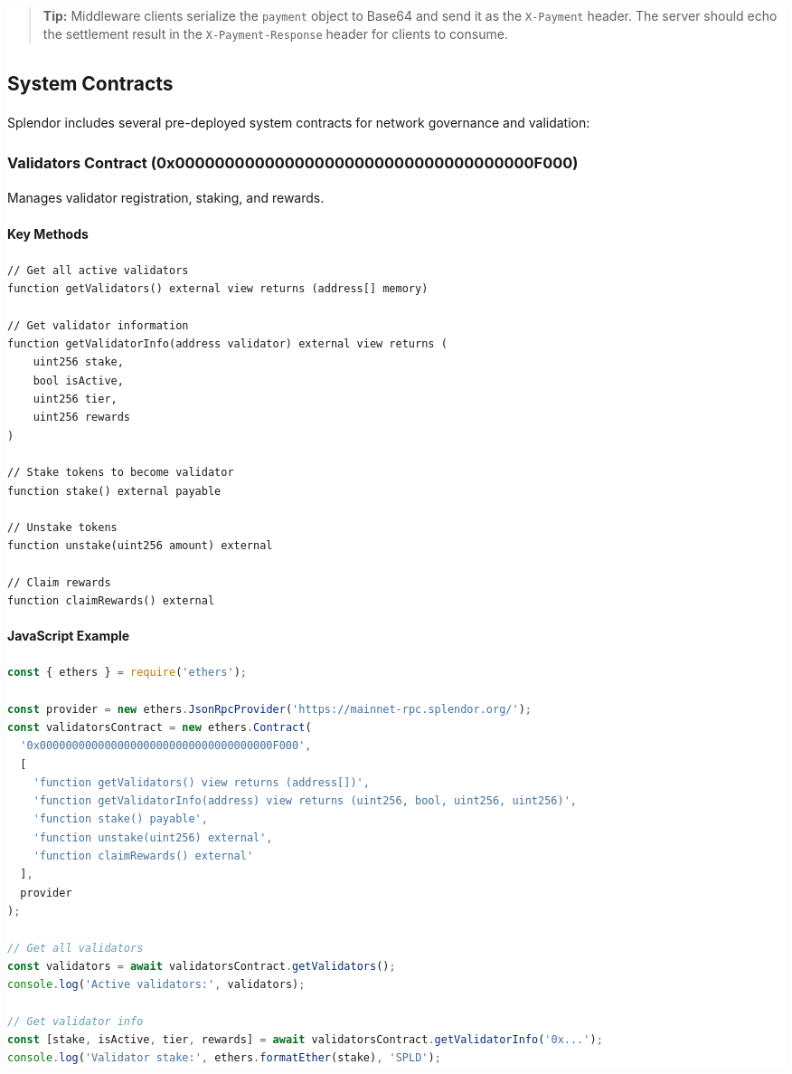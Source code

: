 > **Tip:** Middleware clients serialize the `payment` object to Base64 and send it as the `X-Payment` header. The server should echo the settlement result in the `X-Payment-Response` header for clients to consume.

## System Contracts

Splendor includes several pre-deployed system contracts for network governance and validation:

### Validators Contract (0x000000000000000000000000000000000000F000)

Manages validator registration, staking, and rewards.

#### Key Methods

```solidity
// Get all active validators
function getValidators() external view returns (address[] memory)

// Get validator information
function getValidatorInfo(address validator) external view returns (
    uint256 stake,
    bool isActive,
    uint256 tier,
    uint256 rewards
)

// Stake tokens to become validator
function stake() external payable

// Unstake tokens
function unstake(uint256 amount) external

// Claim rewards
function claimRewards() external
```

#### JavaScript Example

```javascript
const { ethers } = require('ethers');

const provider = new ethers.JsonRpcProvider('https://mainnet-rpc.splendor.org/');
const validatorsContract = new ethers.Contract(
  '0x000000000000000000000000000000000000F000',
  [
    'function getValidators() view returns (address[])',
    'function getValidatorInfo(address) view returns (uint256, bool, uint256, uint256)',
    'function stake() payable',
    'function unstake(uint256) external',
    'function claimRewards() external'
  ],
  provider
);

// Get all validators
const validators = await validatorsContract.getValidators();
console.log('Active validators:', validators);

// Get validator info
const [stake, isActive, tier, rewards] = await validatorsContract.getValidatorInfo('0x...');
console.log('Validator stake:', ethers.formatEther(stake), 'SPLD');
```
